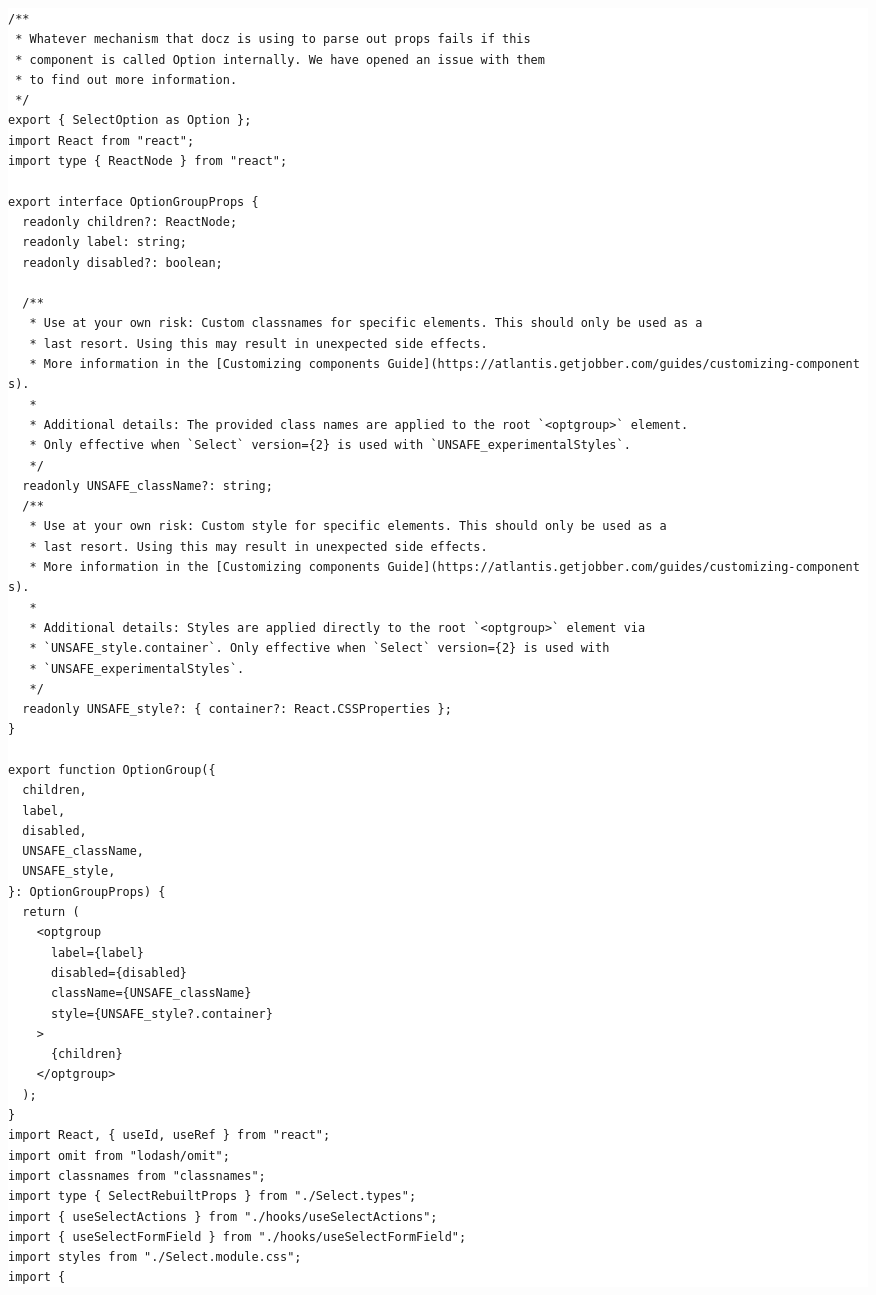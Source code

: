 ```tsx
/**
 * Whatever mechanism that docz is using to parse out props fails if this
 * component is called Option internally. We have opened an issue with them
 * to find out more information.
 */
export { SelectOption as Option };
import React from "react";
import type { ReactNode } from "react";

export interface OptionGroupProps {
  readonly children?: ReactNode;
  readonly label: string;
  readonly disabled?: boolean;

  /**
   * Use at your own risk: Custom classnames for specific elements. This should only be used as a
   * last resort. Using this may result in unexpected side effects.
   * More information in the [Customizing components Guide](https://atlantis.getjobber.com/guides/customizing-components).
   *
   * Additional details: The provided class names are applied to the root `<optgroup>` element.
   * Only effective when `Select` version={2} is used with `UNSAFE_experimentalStyles`.
   */
  readonly UNSAFE_className?: string;
  /**
   * Use at your own risk: Custom style for specific elements. This should only be used as a
   * last resort. Using this may result in unexpected side effects.
   * More information in the [Customizing components Guide](https://atlantis.getjobber.com/guides/customizing-components).
   *
   * Additional details: Styles are applied directly to the root `<optgroup>` element via
   * `UNSAFE_style.container`. Only effective when `Select` version={2} is used with
   * `UNSAFE_experimentalStyles`.
   */
  readonly UNSAFE_style?: { container?: React.CSSProperties };
}

export function OptionGroup({
  children,
  label,
  disabled,
  UNSAFE_className,
  UNSAFE_style,
}: OptionGroupProps) {
  return (
    <optgroup
      label={label}
      disabled={disabled}
      className={UNSAFE_className}
      style={UNSAFE_style?.container}
    >
      {children}
    </optgroup>
  );
}
import React, { useId, useRef } from "react";
import omit from "lodash/omit";
import classnames from "classnames";
import type { SelectRebuiltProps } from "./Select.types";
import { useSelectActions } from "./hooks/useSelectActions";
import { useSelectFormField } from "./hooks/useSelectFormField";
import styles from "./Select.module.css";
import {
```